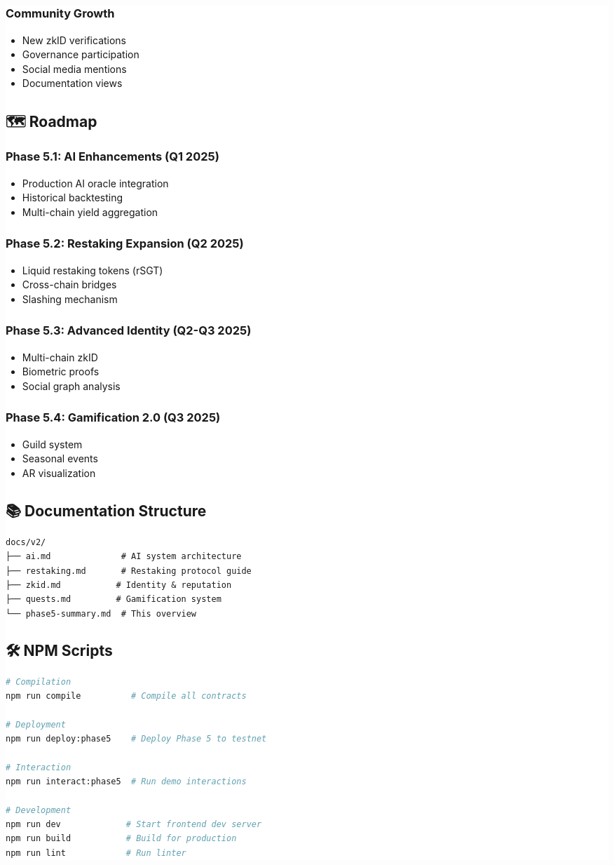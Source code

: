 ### Community Growth
- New zkID verifications
- Governance participation
- Social media mentions
- Documentation views

## 🗺️ Roadmap

### Phase 5.1: AI Enhancements (Q1 2025)
- Production AI oracle integration
- Historical backtesting
- Multi-chain yield aggregation

### Phase 5.2: Restaking Expansion (Q2 2025)
- Liquid restaking tokens (rSGT)
- Cross-chain bridges
- Slashing mechanism

### Phase 5.3: Advanced Identity (Q2-Q3 2025)
- Multi-chain zkID
- Biometric proofs
- Social graph analysis

### Phase 5.4: Gamification 2.0 (Q3 2025)
- Guild system
- Seasonal events
- AR visualization

## 📚 Documentation Structure

```
docs/v2/
├── ai.md              # AI system architecture
├── restaking.md       # Restaking protocol guide
├── zkid.md           # Identity & reputation
├── quests.md         # Gamification system
└── phase5-summary.md  # This overview
```

## 🛠️ NPM Scripts

```bash
# Compilation
npm run compile          # Compile all contracts

# Deployment
npm run deploy:phase5    # Deploy Phase 5 to testnet

# Interaction
npm run interact:phase5  # Run demo interactions

# Development
npm run dev             # Start frontend dev server
npm run build           # Build for production
npm run lint            # Run linter
```
